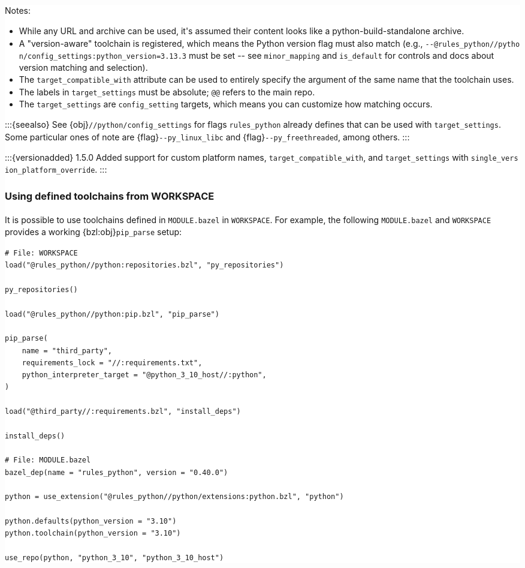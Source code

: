 Notes:
- While any URL and archive can be used, it's assumed their content looks like
  a python-build-standalone archive.
- A "version-aware" toolchain is registered, which means the Python version flag
  must also match (e.g., `--@rules_python//python/config_settings:python_version=3.13.3`
  must be set -- see `minor_mapping` and `is_default` for controls and docs
  about version matching and selection).
- The `target_compatible_with` attribute can be used to entirely specify the
  argument of the same name that the toolchain uses.
- The labels in `target_settings` must be absolute; `@@` refers to the main repo.
- The `target_settings` are `config_setting` targets, which means you can
  customize how matching occurs.

:::{seealso}
See {obj}`//python/config_settings` for flags `rules_python` already defines
that can be used with `target_settings`. Some particular ones of note are
{flag}`--py_linux_libc` and {flag}`--py_freethreaded`, among others.
:::

:::{versionadded} 1.5.0
Added support for custom platform names, `target_compatible_with`, and
`target_settings` with `single_version_platform_override`.
:::

### Using defined toolchains from WORKSPACE

It is possible to use toolchains defined in `MODULE.bazel` in `WORKSPACE`. For example,
the following `MODULE.bazel` and `WORKSPACE` provides a working {bzl:obj}`pip_parse` setup:
```starlark
# File: WORKSPACE
load("@rules_python//python:repositories.bzl", "py_repositories")

py_repositories()

load("@rules_python//python:pip.bzl", "pip_parse")

pip_parse(
    name = "third_party",
    requirements_lock = "//:requirements.txt",
    python_interpreter_target = "@python_3_10_host//:python",
)

load("@third_party//:requirements.bzl", "install_deps")

install_deps()

# File: MODULE.bazel
bazel_dep(name = "rules_python", version = "0.40.0")

python = use_extension("@rules_python//python/extensions:python.bzl", "python")

python.defaults(python_version = "3.10")
python.toolchain(python_version = "3.10")

use_repo(python, "python_3_10", "python_3_10_host")
```
